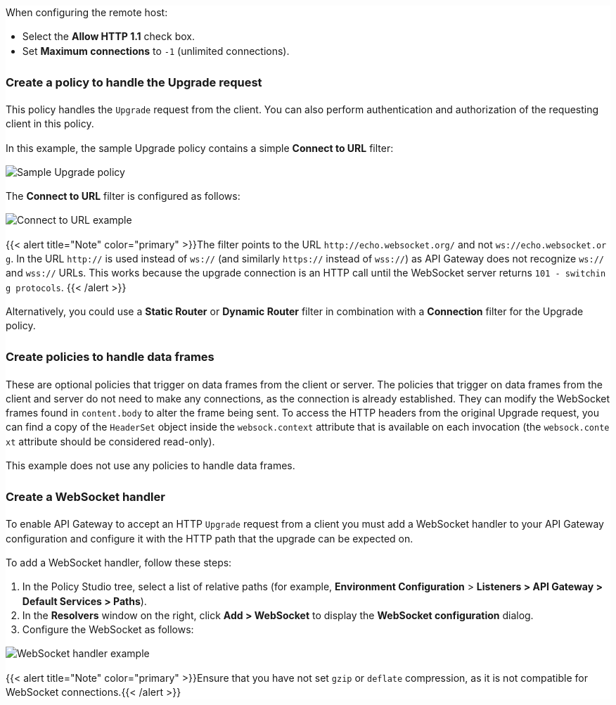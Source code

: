 When configuring the remote host:

* Select the **Allow HTTP 1.1** check box.
* Set **Maximum connections** to `-1` (unlimited connections).

### Create a policy to handle the Upgrade request

This policy handles the `Upgrade` request from the client. You can also perform authentication and authorization of the requesting client in this policy.

In this example, the sample Upgrade policy contains a simple **Connect to URL** filter:

![Sample Upgrade policy](/Images/docbook/images/general/websocket_upgrade_policy.png)

The **Connect to URL** filter is configured as follows:

![Connect to URL example](/Images/docbook/images/general/websocket_connect_url.png)

{{< alert title="Note" color="primary" >}}The filter points to the URL `http://echo.websocket.org/` and not `ws://echo.websocket.org`. In the URL `http://` is used instead of `ws://` (and similarly `https://` instead of `wss://`) as API Gateway does not recognize `ws://` and `wss://` URLs. This works because the upgrade connection is an HTTP call until the WebSocket server returns `101 - switching protocols`. {{< /alert >}}

Alternatively, you could use a **Static Router** or **Dynamic Router** filter in combination with a **Connection** filter for the Upgrade policy.

### Create policies to handle data frames

These are optional policies that trigger on data frames from the client or server. The policies that trigger on data frames from the client and server do not need to make any connections, as the connection is already established. They can modify the WebSocket frames found in `content.body` to alter the frame being sent. To access the HTTP headers from the original Upgrade request, you can find a copy of the `HeaderSet` object inside the `websock.context` attribute that is available on each invocation (the `websock.context` attribute should be considered read-only).

This example does not use any policies to handle data frames.

### Create a WebSocket handler

To enable API Gateway to accept an HTTP `Upgrade` request from a client you must add a WebSocket handler to your API Gateway configuration and configure it with the HTTP path that the upgrade can be expected on.

To add a WebSocket handler, follow these steps:

1. In the Policy Studio tree, select a list of relative paths (for example, **Environment Configuration** > **Listeners > API Gateway > Default Services > Paths**).
2. In the **Resolvers** window on the right, click **Add > WebSocket** to display the **WebSocket configuration** dialog.
3. Configure the WebSocket as follows:

![WebSocket handler example](/Images/docbook/images/general/websocket_handler.png)

{{< alert title="Note" color="primary" >}}Ensure that you have not set `gzip` or `deflate` compression, as it is not compatible for WebSocket connections.{{< /alert >}}
